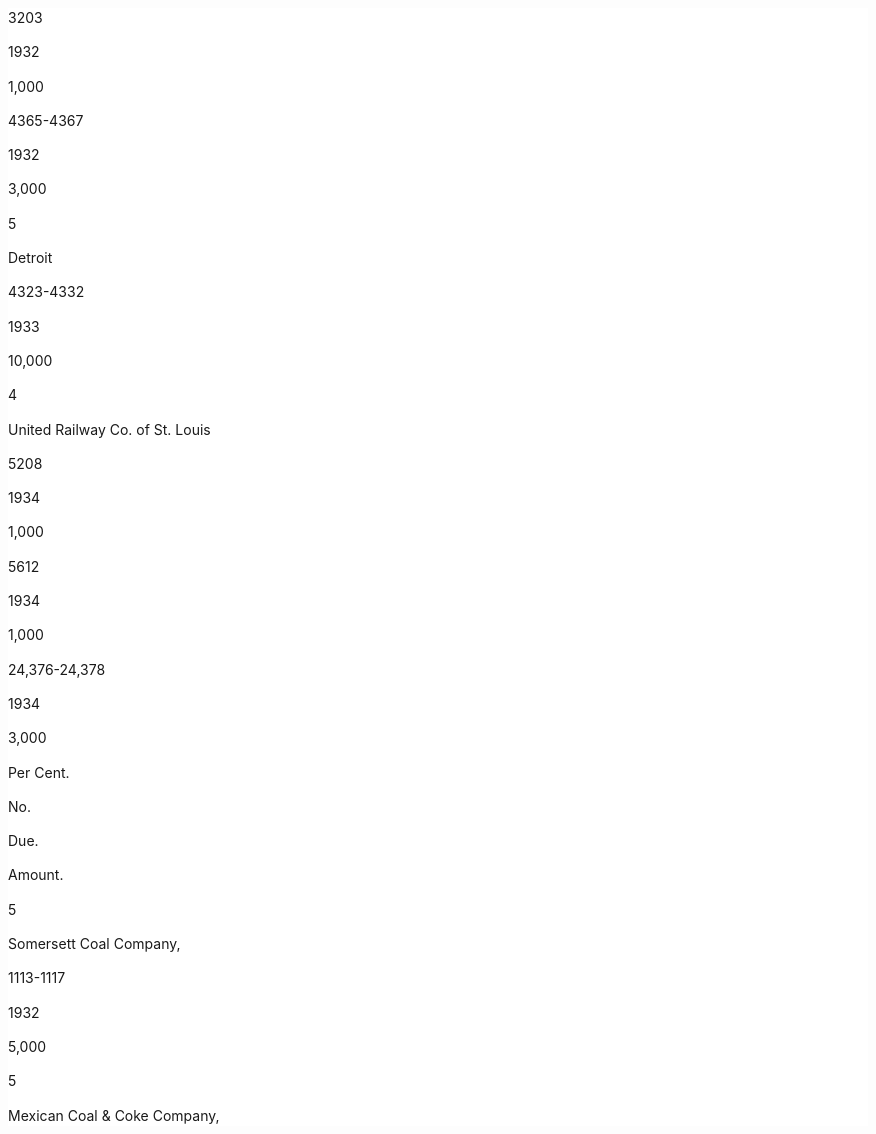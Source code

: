 3203

1932

1,000

4365-4367

1932

3,000

5

Detroit

4323-4332

1933

10,000

4

United Railway Co. of St. Louis

5208

1934

1,000

5612

1934

1,000

24,376-24,378

1934

3,000

Per Cent.

No.

Due.

Amount.

5

Somersett Coal Company,

1113-1117

1932

5,000

5

Mexican Coal & Coke Company,

